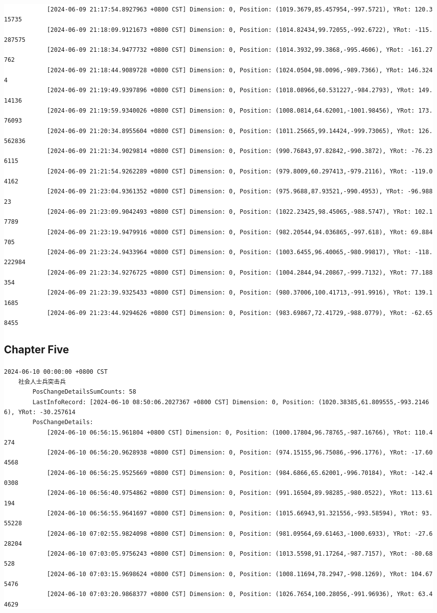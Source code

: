 ```
			[2024-06-09 21:17:54.8927963 +0800 CST] Dimension: 0, Position: (1019.3679,85.457954,-997.5721), YRot: 120.315735
			[2024-06-09 21:18:09.9121673 +0800 CST] Dimension: 0, Position: (1014.82434,99.72055,-992.6722), YRot: -115.287575
			[2024-06-09 21:18:34.9477732 +0800 CST] Dimension: 0, Position: (1014.3932,99.3868,-995.4606), YRot: -161.27762
			[2024-06-09 21:18:44.9089728 +0800 CST] Dimension: 0, Position: (1024.0504,98.0096,-989.7366), YRot: 146.3244
			[2024-06-09 21:19:49.9397896 +0800 CST] Dimension: 0, Position: (1018.08966,60.531227,-984.2793), YRot: 149.14136
			[2024-06-09 21:19:59.9340026 +0800 CST] Dimension: 0, Position: (1008.0814,64.62001,-1001.98456), YRot: 173.76093
			[2024-06-09 21:20:34.8955604 +0800 CST] Dimension: 0, Position: (1011.25665,99.14424,-999.73065), YRot: 126.562836
			[2024-06-09 21:21:34.9029814 +0800 CST] Dimension: 0, Position: (990.76843,97.82842,-990.3872), YRot: -76.236115
			[2024-06-09 21:21:54.9262289 +0800 CST] Dimension: 0, Position: (979.8009,60.297413,-979.2116), YRot: -119.04162
			[2024-06-09 21:23:04.9361352 +0800 CST] Dimension: 0, Position: (975.9688,87.93521,-990.4953), YRot: -96.98823
			[2024-06-09 21:23:09.9042493 +0800 CST] Dimension: 0, Position: (1022.23425,98.45065,-988.5747), YRot: 102.17789
			[2024-06-09 21:23:19.9479916 +0800 CST] Dimension: 0, Position: (982.20544,94.036865,-997.618), YRot: 69.884705
			[2024-06-09 21:23:24.9433964 +0800 CST] Dimension: 0, Position: (1003.6455,96.40065,-980.99817), YRot: -118.222984
			[2024-06-09 21:23:34.9276725 +0800 CST] Dimension: 0, Position: (1004.2844,94.20867,-999.7132), YRot: 77.188354
			[2024-06-09 21:23:39.9325433 +0800 CST] Dimension: 0, Position: (980.37006,100.41713,-991.9916), YRot: 139.11685
			[2024-06-09 21:23:44.9294626 +0800 CST] Dimension: 0, Position: (983.69867,72.41729,-988.0779), YRot: -62.658455
```



## Chapter Five
```
2024-06-10 00:00:00 +0800 CST
	社会人士兵突击兵
		PosChangeDetailsSumCounts: 58
		LastInfoRecord: [2024-06-10 08:50:06.2027367 +0800 CST] Dimension: 0, Position: (1020.38385,61.809555,-993.21466), YRot: -30.257614
		PosChangeDetails:
			[2024-06-10 06:56:15.961804 +0800 CST] Dimension: 0, Position: (1000.17804,96.78765,-987.16766), YRot: 110.4274
			[2024-06-10 06:56:20.9628938 +0800 CST] Dimension: 0, Position: (974.15155,96.75086,-996.1776), YRot: -17.604568
			[2024-06-10 06:56:25.9525669 +0800 CST] Dimension: 0, Position: (984.6866,65.62001,-996.70184), YRot: -142.40308
			[2024-06-10 06:56:40.9754862 +0800 CST] Dimension: 0, Position: (991.16504,89.98285,-980.0522), YRot: 113.61194
			[2024-06-10 06:56:55.9641697 +0800 CST] Dimension: 0, Position: (1015.66943,91.321556,-993.58594), YRot: 93.55228
			[2024-06-10 07:02:55.9824098 +0800 CST] Dimension: 0, Position: (981.09564,69.61463,-1000.6933), YRot: -27.628204
			[2024-06-10 07:03:05.9756243 +0800 CST] Dimension: 0, Position: (1013.5598,91.17264,-987.7157), YRot: -80.68528
			[2024-06-10 07:03:15.9698624 +0800 CST] Dimension: 0, Position: (1008.11694,78.2947,-998.1269), YRot: 104.675476
			[2024-06-10 07:03:20.9868377 +0800 CST] Dimension: 0, Position: (1026.7654,100.28056,-991.96936), YRot: 63.44629
```